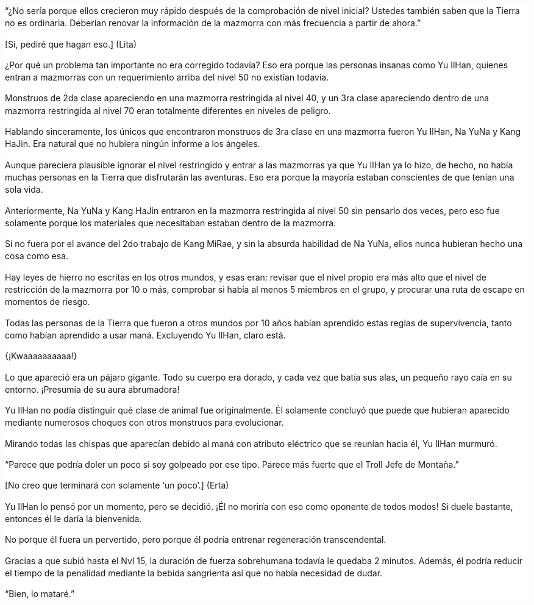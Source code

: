 “¿No sería porque ellos crecieron muy rápido después de la comprobación de nivel inicial? Ustedes también saben que la Tierra no es ordinaria. Deberían renovar la información de la mazmorra con más frecuencia a partir de ahora.”

[Si, pediré que hagan eso.] (Lita)

¿Por qué un problema tan importante no era corregido todavía? Eso era porque las personas insanas como Yu IlHan, quienes entran a mazmorras con un requerimiento arriba del nivel 50 no existían todavía. 

Monstruos de 2da clase apareciendo en una mazmorra restringida al nivel 40, y un 3ra clase apareciendo dentro de una mazmorra restringida al nivel 70 eran totalmente diferentes en niveles de peligro.

Hablando sinceramente, los únicos que encontraron monstruos de 3ra clase en una mazmorra fueron Yu IlHan, Na YuNa y Kang HaJin. Era natural que no hubiera ningún informe a los ángeles. 

Aunque pareciera plausible ignorar el nivel restringido y entrar a las mazmorras ya que Yu IlHan ya lo hizo, de hecho, no había muchas personas en la Tierra que disfrutarán las aventuras. Eso era porque la mayoría estaban conscientes de que tenían una sola vida. 

Anteriormente, Na YuNa y Kang HaJin entraron en la mazmorra restringida al nivel 50 sin pensarlo dos veces, pero eso fue solamente porque los materiales que necesitaban estaban dentro de la mazmorra.

Si no fuera por el avance del 2do trabajo de Kang MiRae, y sin la absurda habilidad de Na YuNa, ellos nunca hubieran hecho una cosa como esa. 

Hay leyes de hierro no escritas en los otros mundos, y esas eran: revisar que el nivel propio era más alto que el nivel de restricción de la mazmorra por 10 o más, comprobar si había al menos 5 miembros en el grupo, y procurar una ruta de escape en momentos de riesgo. 

Todas las personas de la Tierra que fueron a otros mundos por 10 años habían aprendido estas reglas de supervivencia, tanto como habían aprendido a usar maná. Excluyendo Yu IlHan, claro está. 

{¡Kwaaaaaaaaaa!} 

Lo que apareció era un pájaro gigante. Todo su cuerpo era dorado, y cada vez que batía sus alas, un pequeño rayo caía en su entorno. ¡Presumía de su aura abrumadora!

Yu IlHan no podía distinguir qué clase de animal fue originalmente. Él solamente concluyó que puede que hubieran aparecido mediante numerosos choques con otros monstruos para evolucionar. 

Mirando todas las chispas que aparecían debido al maná con atributo eléctrico que se reunían hacia él, Yu IlHan murmuró. 

“Parece que podría doler un poco si soy golpeado por ese tipo. Parece más fuerte que el Troll Jefe de Montaña.”

[No creo que terminará con solamente ‘un poco’.] (Erta) 

Yu IlHan lo pensó por un momento, pero se decidió. ¡Él no moriría con eso como oponente de todos modos! Si duele bastante, entonces él le daría la bienvenida.

No porque él fuera un pervertido, pero porque él podría entrenar regeneración transcendental. 

Gracias a que subió hasta el Nvl 15, la duración de fuerza sobrehumana todavía le quedaba 2 minutos. Además, él podría reducir el tiempo de la penalidad mediante la bebida sangrienta así que no había necesidad de dudar. 

“Bien, lo mataré.” 
